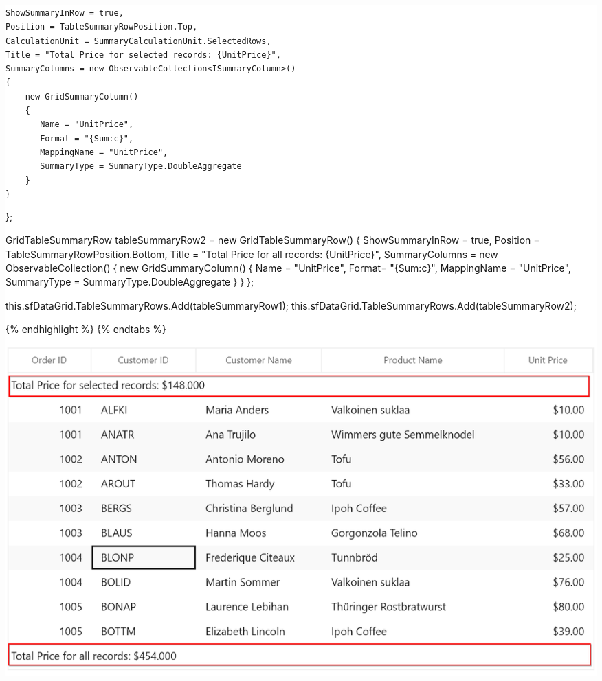     ShowSummaryInRow = true,
    Position = TableSummaryRowPosition.Top,
    CalculationUnit = SummaryCalculationUnit.SelectedRows,
    Title = "Total Price for selected records: {UnitPrice}",
    SummaryColumns = new ObservableCollection<ISummaryColumn>()
    {
        new GridSummaryColumn()
        {
           Name = "UnitPrice",
           Format = "{Sum:c}",
           MappingName = "UnitPrice",
           SummaryType = SummaryType.DoubleAggregate
        }
    }
};

GridTableSummaryRow tableSummaryRow2 = new GridTableSummaryRow()
{
    ShowSummaryInRow = true,
    Position = TableSummaryRowPosition.Bottom,
    Title = "Total Price for all records: {UnitPrice}",
    SummaryColumns = new ObservableCollection<ISummaryColumn>()
    {
        new GridSummaryColumn()
        {
            Name = "UnitPrice",
            Format= "{Sum:c}",
            MappingName = "UnitPrice",
            SummaryType = SummaryType.DoubleAggregate
        }
    }
};

this.sfDataGrid.TableSummaryRows.Add(tableSummaryRow1);
this.sfDataGrid.TableSummaryRows.Add(tableSummaryRow2);

{% endhighlight %}
{% endtabs %}

<img src="Summaries_images/winui-datagrid-calculate-records.png" alt="Calculate Selected Records Summary in WinUI DataGrid" width="100%" Height="Auto"/>
